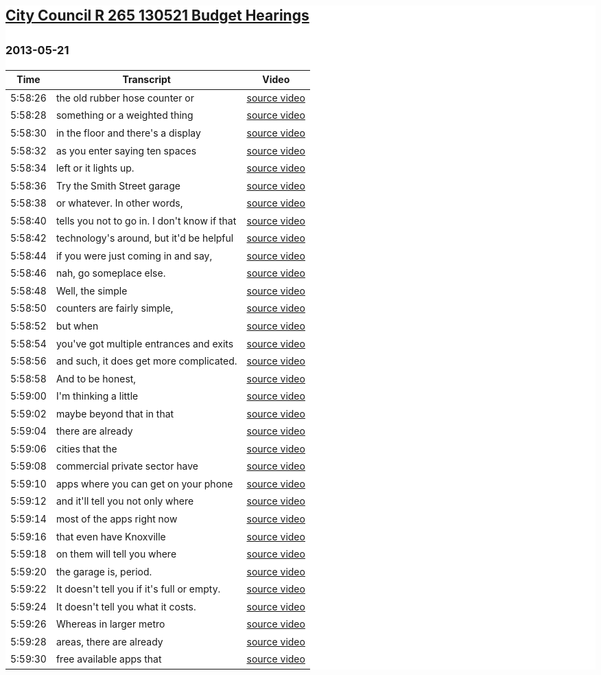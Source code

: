 ## [City Council R 265 130521 Budget Hearings](https://archive.org/details/citycouncilr265130521budgethearings)
### 2013-05-21
| Time| Transcript| Video|
|---------|-------------------------------------------------------------------------------------------------------------|---------------------------------------------------------------------------------------------|
| 5:58:26| the old rubber hose counter or| [source video](https://archive.org/details/citycouncilr265130521budgethearings?start=21506)|
| 5:58:28| something or a weighted thing| [source video](https://archive.org/details/citycouncilr265130521budgethearings?start=21508)|
| 5:58:30| in the floor and there's a display| [source video](https://archive.org/details/citycouncilr265130521budgethearings?start=21510)|
| 5:58:32| as you enter saying ten spaces| [source video](https://archive.org/details/citycouncilr265130521budgethearings?start=21512)|
| 5:58:34| left or it lights up.| [source video](https://archive.org/details/citycouncilr265130521budgethearings?start=21514)|
| 5:58:36| Try the Smith Street garage| [source video](https://archive.org/details/citycouncilr265130521budgethearings?start=21516)|
| 5:58:38| or whatever. In other words,| [source video](https://archive.org/details/citycouncilr265130521budgethearings?start=21518)|
| 5:58:40| tells you not to go in. I don't know if that| [source video](https://archive.org/details/citycouncilr265130521budgethearings?start=21520)|
| 5:58:42| technology's around, but it'd be helpful| [source video](https://archive.org/details/citycouncilr265130521budgethearings?start=21522)|
| 5:58:44| if you were just coming in and say,| [source video](https://archive.org/details/citycouncilr265130521budgethearings?start=21524)|
| 5:58:46| nah, go someplace else.| [source video](https://archive.org/details/citycouncilr265130521budgethearings?start=21526)|
| 5:58:48| Well, the simple| [source video](https://archive.org/details/citycouncilr265130521budgethearings?start=21528)|
| 5:58:50| counters are fairly simple,| [source video](https://archive.org/details/citycouncilr265130521budgethearings?start=21530)|
| 5:58:52| but when| [source video](https://archive.org/details/citycouncilr265130521budgethearings?start=21532)|
| 5:58:54| you've got multiple entrances and exits| [source video](https://archive.org/details/citycouncilr265130521budgethearings?start=21534)|
| 5:58:56| and such, it does get more complicated.| [source video](https://archive.org/details/citycouncilr265130521budgethearings?start=21536)|
| 5:58:58| And to be honest,| [source video](https://archive.org/details/citycouncilr265130521budgethearings?start=21538)|
| 5:59:00| I'm thinking a little| [source video](https://archive.org/details/citycouncilr265130521budgethearings?start=21540)|
| 5:59:02| maybe beyond that in that| [source video](https://archive.org/details/citycouncilr265130521budgethearings?start=21542)|
| 5:59:04| there are already| [source video](https://archive.org/details/citycouncilr265130521budgethearings?start=21544)|
| 5:59:06| cities that the| [source video](https://archive.org/details/citycouncilr265130521budgethearings?start=21546)|
| 5:59:08| commercial private sector have| [source video](https://archive.org/details/citycouncilr265130521budgethearings?start=21548)|
| 5:59:10| apps where you can get on your phone| [source video](https://archive.org/details/citycouncilr265130521budgethearings?start=21550)|
| 5:59:12| and it'll tell you not only where| [source video](https://archive.org/details/citycouncilr265130521budgethearings?start=21552)|
| 5:59:14| most of the apps right now| [source video](https://archive.org/details/citycouncilr265130521budgethearings?start=21554)|
| 5:59:16| that even have Knoxville| [source video](https://archive.org/details/citycouncilr265130521budgethearings?start=21556)|
| 5:59:18| on them will tell you where| [source video](https://archive.org/details/citycouncilr265130521budgethearings?start=21558)|
| 5:59:20| the garage is, period.| [source video](https://archive.org/details/citycouncilr265130521budgethearings?start=21560)|
| 5:59:22| It doesn't tell you if it's full or empty.| [source video](https://archive.org/details/citycouncilr265130521budgethearings?start=21562)|
| 5:59:24| It doesn't tell you what it costs.| [source video](https://archive.org/details/citycouncilr265130521budgethearings?start=21564)|
| 5:59:26| Whereas in larger metro| [source video](https://archive.org/details/citycouncilr265130521budgethearings?start=21566)|
| 5:59:28| areas, there are already| [source video](https://archive.org/details/citycouncilr265130521budgethearings?start=21568)|
| 5:59:30| free available apps that| [source video](https://archive.org/details/citycouncilr265130521budgethearings?start=21570)|